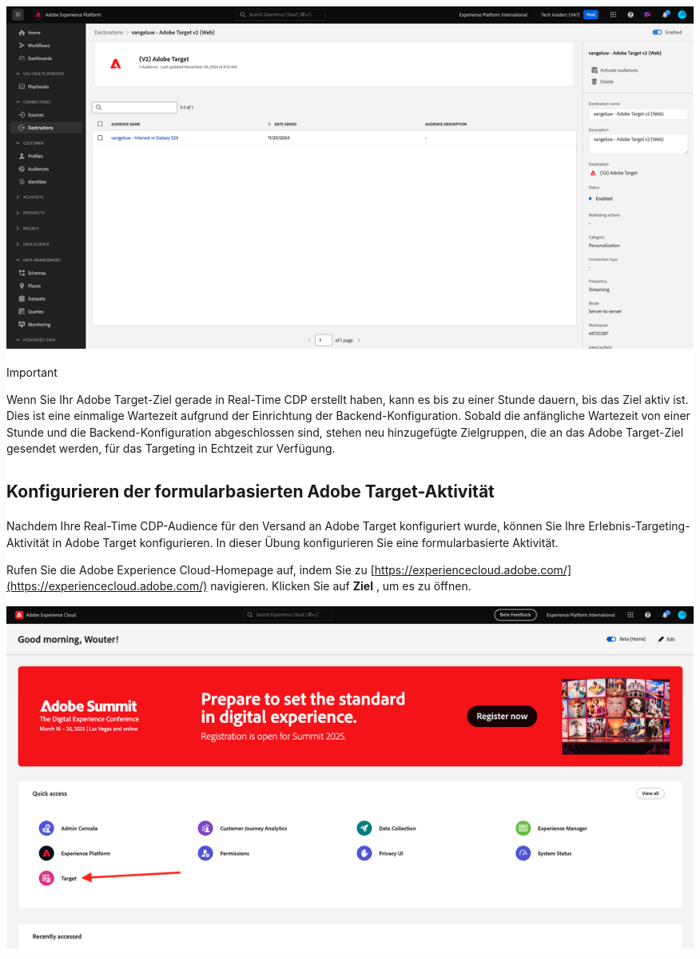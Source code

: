 ![AT](./images/atdest11.png)

>[!IMPORTANT]
>
>Wenn Sie Ihr Adobe Target-Ziel gerade in Real-Time CDP erstellt haben, kann es bis zu einer Stunde dauern, bis das Ziel aktiv ist. Dies ist eine einmalige Wartezeit aufgrund der Einrichtung der Backend-Konfiguration. Sobald die anfängliche Wartezeit von einer Stunde und die Backend-Konfiguration abgeschlossen sind, stehen neu hinzugefügte Zielgruppen, die an das Adobe Target-Ziel gesendet werden, für das Targeting in Echtzeit zur Verfügung.

## Konfigurieren der formularbasierten Adobe Target-Aktivität

Nachdem Ihre Real-Time CDP-Audience für den Versand an Adobe Target konfiguriert wurde, können Sie Ihre Erlebnis-Targeting-Aktivität in Adobe Target konfigurieren. In dieser Übung konfigurieren Sie eine formularbasierte Aktivität.

Rufen Sie die Adobe Experience Cloud-Homepage auf, indem Sie zu [https://experiencecloud.adobe.com/](https://experiencecloud.adobe.com/) navigieren. Klicken Sie auf **Ziel** , um es zu öffnen.

![RTCDP](./images/excl.png)